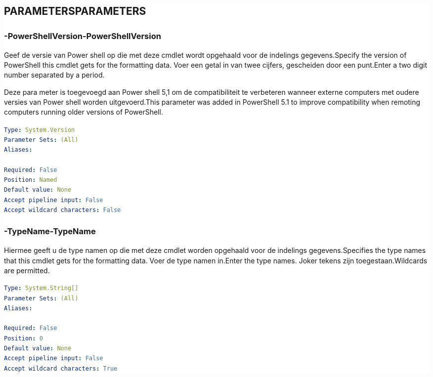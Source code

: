 ## <span data-ttu-id="56c14-127">PARAMETERS</span><span class="sxs-lookup"><span data-stu-id="56c14-127">PARAMETERS</span></span>

### <span data-ttu-id="56c14-128">-PowerShellVersion</span><span class="sxs-lookup"><span data-stu-id="56c14-128">-PowerShellVersion</span></span>

<span data-ttu-id="56c14-129">Geef de versie van Power shell op die met deze cmdlet wordt opgehaald voor de indelings gegevens.</span><span class="sxs-lookup"><span data-stu-id="56c14-129">Specify the version of PowerShell this cmdlet gets for the formatting data.</span></span> <span data-ttu-id="56c14-130">Voer een getal in van twee cijfers, gescheiden door een punt.</span><span class="sxs-lookup"><span data-stu-id="56c14-130">Enter a two digit number separated by a period.</span></span>

<span data-ttu-id="56c14-131">Deze para meter is toegevoegd aan Power shell 5,1 om de compatibiliteit te verbeteren wanneer externe computers met oudere versies van Power shell worden uitgevoerd.</span><span class="sxs-lookup"><span data-stu-id="56c14-131">This parameter was added in PowerShell 5.1 to improve compatibility when remoting computers running older versions of PowerShell.</span></span>

```yaml
Type: System.Version
Parameter Sets: (All)
Aliases:

Required: False
Position: Named
Default value: None
Accept pipeline input: False
Accept wildcard characters: False
```

### <span data-ttu-id="56c14-132">-TypeName</span><span class="sxs-lookup"><span data-stu-id="56c14-132">-TypeName</span></span>

<span data-ttu-id="56c14-133">Hiermee geeft u de type namen op die met deze cmdlet worden opgehaald voor de indelings gegevens.</span><span class="sxs-lookup"><span data-stu-id="56c14-133">Specifies the type names that this cmdlet gets for the formatting data.</span></span>
<span data-ttu-id="56c14-134">Voer de type namen in.</span><span class="sxs-lookup"><span data-stu-id="56c14-134">Enter the type names.</span></span>
<span data-ttu-id="56c14-135">Joker tekens zijn toegestaan.</span><span class="sxs-lookup"><span data-stu-id="56c14-135">Wildcards are permitted.</span></span>

```yaml
Type: System.String[]
Parameter Sets: (All)
Aliases:

Required: False
Position: 0
Default value: None
Accept pipeline input: False
Accept wildcard characters: True
```
